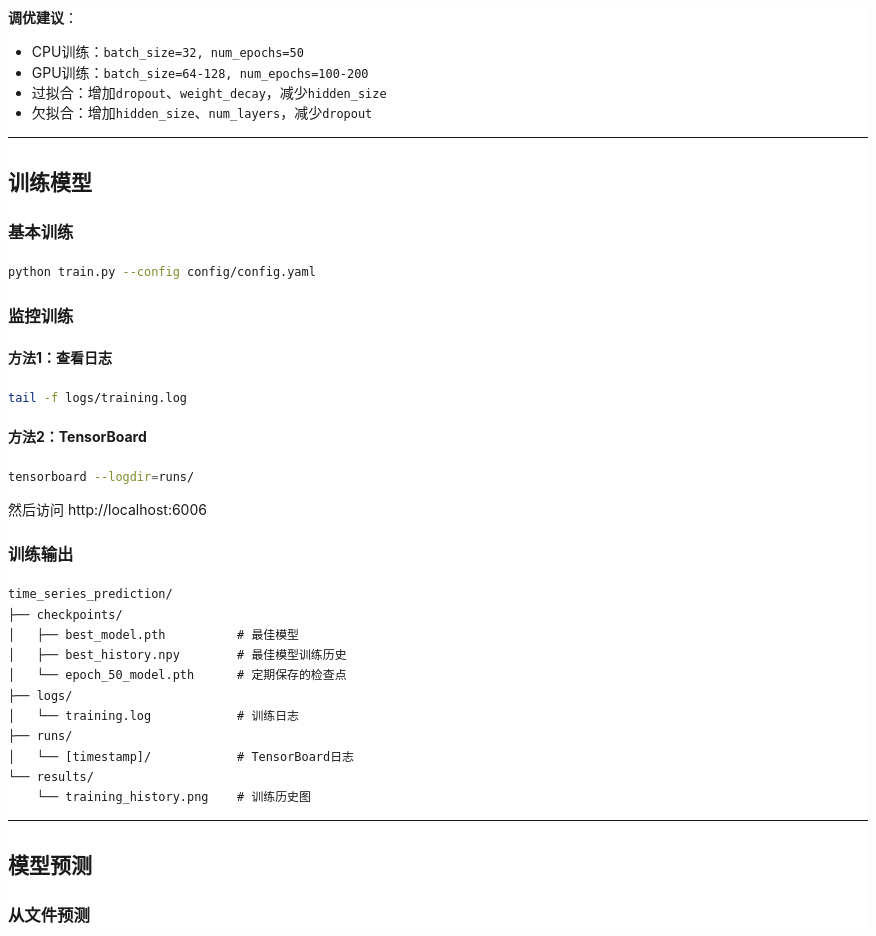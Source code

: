 **调优建议**：
- CPU训练：`batch_size=32, num_epochs=50`
- GPU训练：`batch_size=64-128, num_epochs=100-200`
- 过拟合：增加`dropout`、`weight_decay`，减少`hidden_size`
- 欠拟合：增加`hidden_size`、`num_layers`，减少`dropout`

---

## 训练模型

### 基本训练

```bash
python train.py --config config/config.yaml
```

### 监控训练

#### 方法1：查看日志

```bash
tail -f logs/training.log
```

#### 方法2：TensorBoard

```bash
tensorboard --logdir=runs/
```

然后访问 http://localhost:6006

### 训练输出

```
time_series_prediction/
├── checkpoints/
│   ├── best_model.pth          # 最佳模型
│   ├── best_history.npy        # 最佳模型训练历史
│   └── epoch_50_model.pth      # 定期保存的检查点
├── logs/
│   └── training.log            # 训练日志
├── runs/
│   └── [timestamp]/            # TensorBoard日志
└── results/
    └── training_history.png    # 训练历史图
```

---

## 模型预测

### 从文件预测
